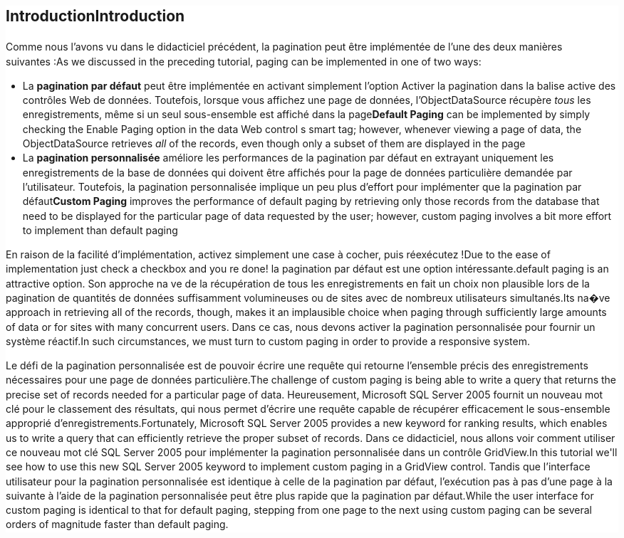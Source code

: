 ## <a name="introduction"></a><span data-ttu-id="e6b7f-108">Introduction</span><span class="sxs-lookup"><span data-stu-id="e6b7f-108">Introduction</span></span>

<span data-ttu-id="e6b7f-109">Comme nous l’avons vu dans le didacticiel précédent, la pagination peut être implémentée de l’une des deux manières suivantes :</span><span class="sxs-lookup"><span data-stu-id="e6b7f-109">As we discussed in the preceding tutorial, paging can be implemented in one of two ways:</span></span>

- <span data-ttu-id="e6b7f-110">La **pagination par défaut** peut être implémentée en activant simplement l’option Activer la pagination dans la balise active des contrôles Web de données. Toutefois, lorsque vous affichez une page de données, l’ObjectDataSource récupère *tous* les enregistrements, même si un seul sous-ensemble est affiché dans la page</span><span class="sxs-lookup"><span data-stu-id="e6b7f-110">**Default Paging** can be implemented by simply checking the Enable Paging option in the data Web control s smart tag; however, whenever viewing a page of data, the ObjectDataSource retrieves *all* of the records, even though only a subset of them are displayed in the page</span></span>
- <span data-ttu-id="e6b7f-111">La **pagination personnalisée** améliore les performances de la pagination par défaut en extrayant uniquement les enregistrements de la base de données qui doivent être affichés pour la page de données particulière demandée par l’utilisateur. Toutefois, la pagination personnalisée implique un peu plus d’effort pour implémenter que la pagination par défaut</span><span class="sxs-lookup"><span data-stu-id="e6b7f-111">**Custom Paging** improves the performance of default paging by retrieving only those records from the database that need to be displayed for the particular page of data requested by the user; however, custom paging involves a bit more effort to implement than default paging</span></span>

<span data-ttu-id="e6b7f-112">En raison de la facilité d’implémentation, activez simplement une case à cocher, puis réexécutez !</span><span class="sxs-lookup"><span data-stu-id="e6b7f-112">Due to the ease of implementation just check a checkbox and you re done!</span></span> <span data-ttu-id="e6b7f-113">la pagination par défaut est une option intéressante.</span><span class="sxs-lookup"><span data-stu-id="e6b7f-113">default paging is an attractive option.</span></span> <span data-ttu-id="e6b7f-114">Son approche na ve de la récupération de tous les enregistrements en fait un choix non plausible lors de la pagination de quantités de données suffisamment volumineuses ou de sites avec de nombreux utilisateurs simultanés.</span><span class="sxs-lookup"><span data-stu-id="e6b7f-114">Its na�ve approach in retrieving all of the records, though, makes it an implausible choice when paging through sufficiently large amounts of data or for sites with many concurrent users.</span></span> <span data-ttu-id="e6b7f-115">Dans ce cas, nous devons activer la pagination personnalisée pour fournir un système réactif.</span><span class="sxs-lookup"><span data-stu-id="e6b7f-115">In such circumstances, we must turn to custom paging in order to provide a responsive system.</span></span>

<span data-ttu-id="e6b7f-116">Le défi de la pagination personnalisée est de pouvoir écrire une requête qui retourne l’ensemble précis des enregistrements nécessaires pour une page de données particulière.</span><span class="sxs-lookup"><span data-stu-id="e6b7f-116">The challenge of custom paging is being able to write a query that returns the precise set of records needed for a particular page of data.</span></span> <span data-ttu-id="e6b7f-117">Heureusement, Microsoft SQL Server 2005 fournit un nouveau mot clé pour le classement des résultats, qui nous permet d’écrire une requête capable de récupérer efficacement le sous-ensemble approprié d’enregistrements.</span><span class="sxs-lookup"><span data-stu-id="e6b7f-117">Fortunately, Microsoft SQL Server 2005 provides a new keyword for ranking results, which enables us to write a query that can efficiently retrieve the proper subset of records.</span></span> <span data-ttu-id="e6b7f-118">Dans ce didacticiel, nous allons voir comment utiliser ce nouveau mot clé SQL Server 2005 pour implémenter la pagination personnalisée dans un contrôle GridView.</span><span class="sxs-lookup"><span data-stu-id="e6b7f-118">In this tutorial we'll see how to use this new SQL Server 2005 keyword to implement custom paging in a GridView control.</span></span> <span data-ttu-id="e6b7f-119">Tandis que l’interface utilisateur pour la pagination personnalisée est identique à celle de la pagination par défaut, l’exécution pas à pas d’une page à la suivante à l’aide de la pagination personnalisée peut être plus rapide que la pagination par défaut.</span><span class="sxs-lookup"><span data-stu-id="e6b7f-119">While the user interface for custom paging is identical to that for default paging, stepping from one page to the next using custom paging can be several orders of magnitude faster than default paging.</span></span>
